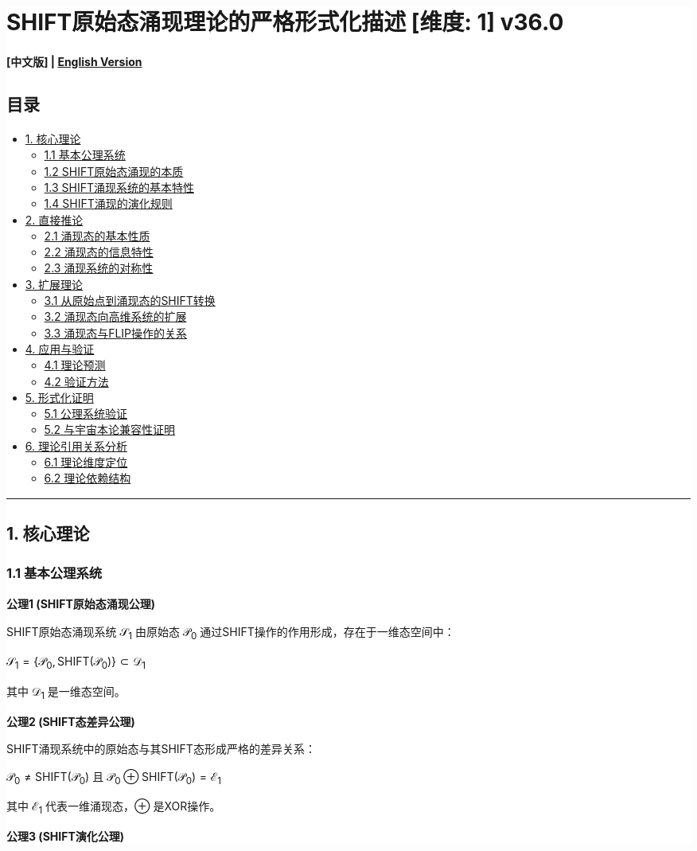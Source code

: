 # SHIFT原始态涌现理论的严格形式化描述 [维度: 1] v36.0

**[中文版] | [English Version](formal_theory_shift_primitive_emergence_en.md)**

## 目录

- [1. 核心理论](#1-核心理论)
  - [1.1 基本公理系统](#11-基本公理系统)
  - [1.2 SHIFT原始态涌现的本质](#12-shift原始态涌现的本质)
  - [1.3 SHIFT涌现系统的基本特性](#13-shift涌现系统的基本特性)
  - [1.4 SHIFT涌现的演化规则](#14-shift涌现的演化规则)
- [2. 直接推论](#2-直接推论)
  - [2.1 涌现态的基本性质](#21-涌现态的基本性质)
  - [2.2 涌现态的信息特性](#22-涌现态的信息特性)
  - [2.3 涌现系统的对称性](#23-涌现系统的对称性)
- [3. 扩展理论](#3-扩展理论)
  - [3.1 从原始点到涌现态的SHIFT转换](#31-从原始点到涌现态的shift转换)
  - [3.2 涌现态向高维系统的扩展](#32-涌现态向高维系统的扩展)
  - [3.3 涌现态与FLIP操作的关系](#33-涌现态与flip操作的关系)
- [4. 应用与验证](#4-应用与验证)
  - [4.1 理论预测](#41-理论预测)
  - [4.2 验证方法](#42-验证方法)
- [5. 形式化证明](#5-形式化证明)
  - [5.1 公理系统验证](#51-公理系统验证)
  - [5.2 与宇宙本论兼容性证明](#52-与宇宙本论兼容性证明)
- [6. 理论引用关系分析](#6-理论引用关系分析)
  - [6.1 理论维度定位](#61-理论维度定位)
  - [6.2 理论依赖结构](#62-理论依赖结构)

---

## 1. 核心理论

### 1.1 基本公理系统

**公理1 (SHIFT原始态涌现公理)**

SHIFT原始态涌现系统 $`\mathcal{S}_1`$ 由原始态 $`\mathcal{P}_0`$ 通过SHIFT操作的作用形成，存在于一维态空间中：

$`\mathcal{S}_1 = \{\mathcal{P}_0, \text{SHIFT}(\mathcal{P}_0)\} \subset \mathcal{D}_1`$

其中 $`\mathcal{D}_1`$ 是一维态空间。

**公理2 (SHIFT态差异公理)**

SHIFT涌现系统中的原始态与其SHIFT态形成严格的差异关系：

$`\mathcal{P}_0 \neq \text{SHIFT}(\mathcal{P}_0)`$ 且 $`\mathcal{P}_0 \oplus \text{SHIFT}(\mathcal{P}_0) = \mathcal{E}_1`$

其中 $`\mathcal{E}_1`$ 代表一维涌现态，$`\oplus`$ 是XOR操作。

**公理3 (SHIFT演化公理)**
